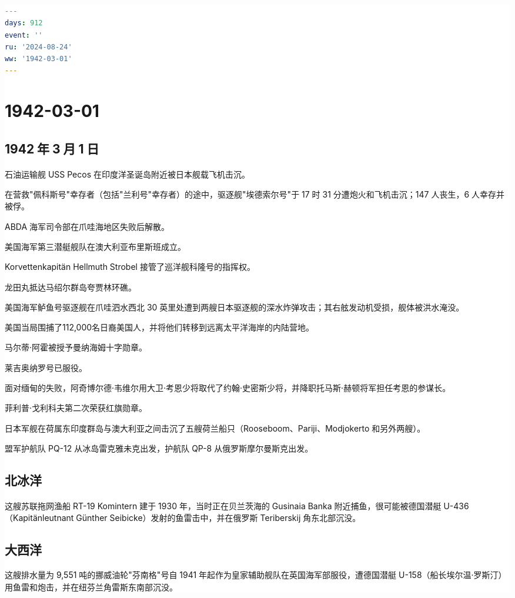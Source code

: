 ```yaml
---
days: 912
event: ''
ru: '2024-08-24'
ww: '1942-03-01'
---
```


# 1942-03-01

## 1942 年 3 月 1 日

石油运输舰 USS Pecos 在印度洋圣诞岛附近被日本舰载飞机击沉。

在营救"佩科斯号"幸存者（包括"兰利号"幸存者）的途中，驱逐舰"埃德索尔号"于
17 时 31 分遭炮火和飞机击沉；147 人丧生，6 人幸存并被俘。

ABDA 海军司令部在爪哇海地区失败后解散。

美国海军第三潜艇舰队在澳大利亚布里斯班成立。

Korvettenkapitän Hellmuth Strobel 接管了巡洋舰科隆号的指挥权。

龙田丸抵达马绍尔群岛夸贾林环礁。

美国海军鲈鱼号驱逐舰在爪哇泗水西北 30
英里处遭到两艘日本驱逐舰的深水炸弹攻击；其右舷发动机受损，舰体被洪水淹没。

美国当局围捕了112,000名日裔美国人，并将他们转移到远离太平洋海岸的内陆营地。

马尔蒂·阿霍被授予曼纳海姆十字勋章。

莱吉奥纳罗号已服役。

面对缅甸的失败，阿奇博尔德·韦维尔用大卫·考恩少将取代了约翰·史密斯少将，并降职托马斯·赫顿将军担任考恩的参谋长。

菲利普·戈利科夫第二次荣获红旗勋章。

日本军舰在荷属东印度群岛与澳大利亚之间击沉了五艘荷兰船只（Rooseboom、Pariji、Modjokerto
和另外两艘）。

盟军护航队 PQ-12 从冰岛雷克雅未克出发，护航队 QP-8
从俄罗斯摩尔曼斯克出发。

## 北冰洋

这艘苏联拖网渔船 RT-19 Komintern 建于 1930 年，当时正在贝兰茨海的
Gusinaia Banka 附近捕鱼，很可能被德国潜艇 U-436（Kapitänleutnant Günther
Seibicke）发射的鱼雷击中，并在俄罗斯 Teriberskij 角东北部沉没。

## 大西洋

这艘排水量为 9,551 吨的挪威油轮"芬南格"号自 1941
年起作为皇家辅助舰队在英国海军部服役，遭德国潜艇
U-158（船长埃尔温·罗斯汀）用鱼雷和炮击，并在纽芬兰角雷斯东南部沉没。
